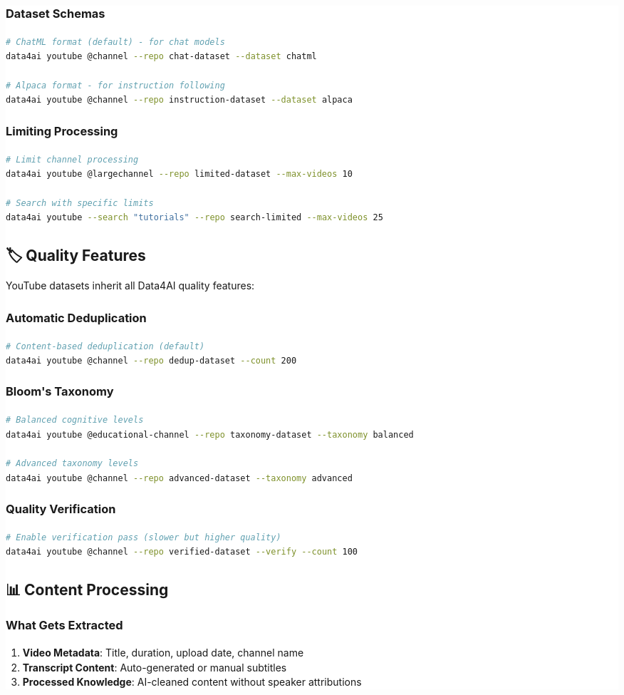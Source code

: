 ### Dataset Schemas
```bash
# ChatML format (default) - for chat models
data4ai youtube @channel --repo chat-dataset --dataset chatml

# Alpaca format - for instruction following
data4ai youtube @channel --repo instruction-dataset --dataset alpaca
```

### Limiting Processing
```bash
# Limit channel processing
data4ai youtube @largechannel --repo limited-dataset --max-videos 10

# Search with specific limits
data4ai youtube --search "tutorials" --repo search-limited --max-videos 25
```

## 🏷️ Quality Features

YouTube datasets inherit all Data4AI quality features:

### Automatic Deduplication
```bash
# Content-based deduplication (default)
data4ai youtube @channel --repo dedup-dataset --count 200
```

### Bloom's Taxonomy
```bash
# Balanced cognitive levels
data4ai youtube @educational-channel --repo taxonomy-dataset --taxonomy balanced

# Advanced taxonomy levels
data4ai youtube @channel --repo advanced-dataset --taxonomy advanced
```

### Quality Verification
```bash
# Enable verification pass (slower but higher quality)
data4ai youtube @channel --repo verified-dataset --verify --count 100
```

## 📊 Content Processing

### What Gets Extracted

1. **Video Metadata**: Title, duration, upload date, channel name
2. **Transcript Content**: Auto-generated or manual subtitles
3. **Processed Knowledge**: AI-cleaned content without speaker attributions
